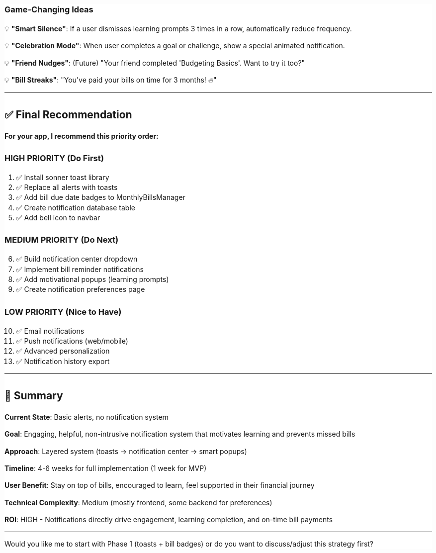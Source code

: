 ### **Game-Changing Ideas**

💡 **"Smart Silence"**: If a user dismisses learning prompts 3 times in a row, automatically reduce frequency.

💡 **"Celebration Mode"**: When user completes a goal or challenge, show a special animated notification.

💡 **"Friend Nudges"**: (Future) "Your friend completed 'Budgeting Basics'. Want to try it too?"

💡 **"Bill Streaks"**: "You've paid your bills on time for 3 months! 🔥"

---

## ✅ Final Recommendation

**For your app, I recommend this priority order:**

### **HIGH PRIORITY (Do First)**
1. ✅ Install sonner toast library
2. ✅ Replace all alerts with toasts
3. ✅ Add bill due date badges to MonthlyBillsManager
4. ✅ Create notification database table
5. ✅ Add bell icon to navbar

### **MEDIUM PRIORITY (Do Next)**
6. ✅ Build notification center dropdown
7. ✅ Implement bill reminder notifications
8. ✅ Add motivational popups (learning prompts)
9. ✅ Create notification preferences page

### **LOW PRIORITY (Nice to Have)**
10. ✅ Email notifications
11. ✅ Push notifications (web/mobile)
12. ✅ Advanced personalization
13. ✅ Notification history export

---

## 📝 Summary

**Current State**: Basic alerts, no notification system

**Goal**: Engaging, helpful, non-intrusive notification system that motivates learning and prevents missed bills

**Approach**: Layered system (toasts → notification center → smart popups)

**Timeline**: 4-6 weeks for full implementation (1 week for MVP)

**User Benefit**: Stay on top of bills, encouraged to learn, feel supported in their financial journey

**Technical Complexity**: Medium (mostly frontend, some backend for preferences)

**ROI**: HIGH - Notifications directly drive engagement, learning completion, and on-time bill payments

---

Would you like me to start with Phase 1 (toasts + bill badges) or do you want to discuss/adjust this strategy first?
